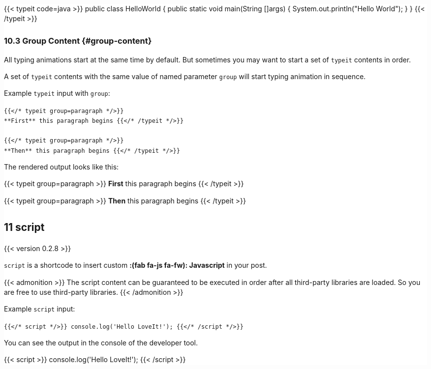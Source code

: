 {{< typeit code=java >}} public class HelloWorld { public static void main(String []args) { System.out.println("Hello
World"); } } {{< /typeit >}}

### 10.3 Group Content {#group-content}

All typing animations start at the same time by default. But sometimes you may want to start a set of `typeit` contents
in order.

A set of `typeit` contents with the same value of named parameter `group` will start typing animation in sequence.

Example `typeit` input with `group`:

```markdown
{{</* typeit group=paragraph */>}}
**First** this paragraph begins {{</* /typeit */>}}

{{</* typeit group=paragraph */>}}
**Then** this paragraph begins {{</* /typeit */>}}
```

The rendered output looks like this:

{{< typeit group=paragraph >}}
**First** this paragraph begins {{< /typeit >}}

{{< typeit group=paragraph >}}
**Then** this paragraph begins {{< /typeit >}}

## 11 script

{{< version 0.2.8 >}}

`script` is a shortcode to insert custom **:(fab fa-js fa-fw): Javascript** in your post.

{{< admonition >}} The script content can be guaranteed to be executed in order after all third-party libraries are
loaded. So you are free to use third-party libraries. {{< /admonition >}}

Example `script` input:

```markdown
{{</* script */>}} console.log('Hello LoveIt!'); {{</* /script */>}}
```

You can see the output in the console of the developer tool.

{{< script >}} console.log('Hello LoveIt!'); {{< /script >}}
